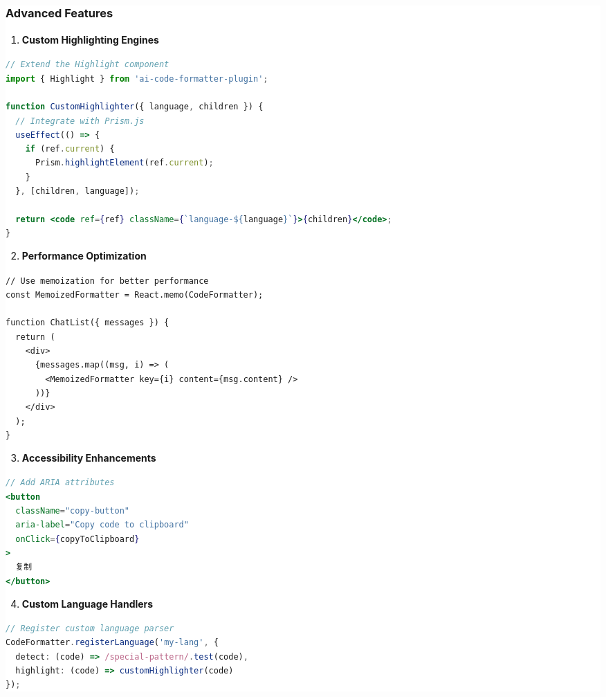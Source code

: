 ### Advanced Features
1. **Custom Highlighting Engines**
```jsx
// Extend the Highlight component
import { Highlight } from 'ai-code-formatter-plugin';

function CustomHighlighter({ language, children }) {
  // Integrate with Prism.js
  useEffect(() => {
    if (ref.current) {
      Prism.highlightElement(ref.current);
    }
  }, [children, language]);

  return <code ref={ref} className={`language-${language}`}>{children}</code>;
}
```

2. **Performance Optimization**
```tsx
// Use memoization for better performance
const MemoizedFormatter = React.memo(CodeFormatter);

function ChatList({ messages }) {
  return (
    <div>
      {messages.map((msg, i) => (
        <MemoizedFormatter key={i} content={msg.content} />
      ))}
    </div>
  );
}
```

3. **Accessibility Enhancements**
```jsx
// Add ARIA attributes
<button 
  className="copy-button"
  aria-label="Copy code to clipboard"
  onClick={copyToClipboard}
>
  复制
</button>
```

4. **Custom Language Handlers**
```ts
// Register custom language parser
CodeFormatter.registerLanguage('my-lang', {
  detect: (code) => /special-pattern/.test(code),
  highlight: (code) => customHighlighter(code)
});
```


[npm-version-src]: https://img.shields.io/npm/v/ai-code-formatter-plugin?style=flat&colorA=080f12&colorB=1fa669
[npm-version-href]: https://npmjs.com/package/ai-code-formatter-plugin
[npm-downloads-src]: https://img.shields.io/npm/dm/ai-code-formatter-plugin?style=flat&colorA=080f12&colorB=1fa669
[npm-downloads-href]: https://npmjs.com/package/ai-code-formatter-plugin
[bundle-src]: https://img.shields.io/bundlephobia/minzip/ai-code-formatter-plugin?style=flat&colorA=080f12&colorB=1fa669&label=minzip
[bundle-href]: https://bundlephobia.com/result?p=ai-code-formatter-plugin
[license-src]: https://img.shields.io/github/license/Sunny-117/ai-code-formatter-plugin.svg?style=flat&colorA=080f12&colorB=1fa669
[license-href]: https://github.com/Sunny-117/ai-code-formatter-plugin/blob/main/LICENSE
[jsdocs-src]: https://img.shields.io/badge/jsdocs-reference-080f12?style=flat&colorA=080f12&colorB=1fa669
[jsdocs-href]: https://www.jsdocs.io/package/ai-code-formatter-plugin